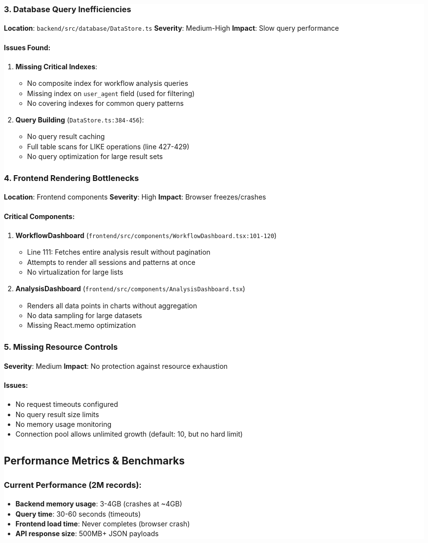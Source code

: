 ### 3. **Database Query Inefficiencies**

**Location**: `backend/src/database/DataStore.ts`
**Severity**: Medium-High
**Impact**: Slow query performance

#### Issues Found:

1. **Missing Critical Indexes**:
   - No composite index for workflow analysis queries
   - Missing index on `user_agent` field (used for filtering)
   - No covering indexes for common query patterns

2. **Query Building** (`DataStore.ts:384-456`):
   - No query result caching
   - Full table scans for LIKE operations (line 427-429)
   - No query optimization for large result sets

### 4. **Frontend Rendering Bottlenecks**

**Location**: Frontend components
**Severity**: High
**Impact**: Browser freezes/crashes

#### Critical Components:

1. **WorkflowDashboard** (`frontend/src/components/WorkflowDashboard.tsx:101-120`)
   - Line 111: Fetches entire analysis result without pagination
   - Attempts to render all sessions and patterns at once
   - No virtualization for large lists

2. **AnalysisDashboard** (`frontend/src/components/AnalysisDashboard.tsx`)
   - Renders all data points in charts without aggregation
   - No data sampling for large datasets
   - Missing React.memo optimization

### 5. **Missing Resource Controls**

**Severity**: Medium
**Impact**: No protection against resource exhaustion

#### Issues:
- No request timeouts configured
- No query result size limits
- No memory usage monitoring
- Connection pool allows unlimited growth (default: 10, but no hard limit)

## Performance Metrics & Benchmarks

### Current Performance (2M records):
- **Backend memory usage**: 3-4GB (crashes at ~4GB)
- **Query time**: 30-60 seconds (timeouts)
- **Frontend load time**: Never completes (browser crash)
- **API response size**: 500MB+ JSON payloads
